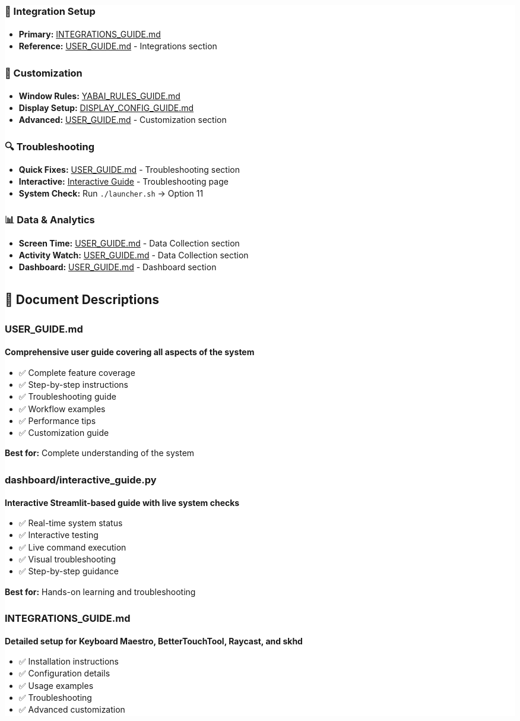 ### **🔧 Integration Setup**
- **Primary:** [INTEGRATIONS_GUIDE.md](INTEGRATIONS_GUIDE.md)
- **Reference:** [USER_GUIDE.md](USER_GUIDE.md) - Integrations section

### **🎨 Customization**
- **Window Rules:** [YABAI_RULES_GUIDE.md](YABAI_RULES_GUIDE.md)
- **Display Setup:** [DISPLAY_CONFIG_GUIDE.md](DISPLAY_CONFIG_GUIDE.md)
- **Advanced:** [USER_GUIDE.md](USER_GUIDE.md) - Customization section

### **🔍 Troubleshooting**
- **Quick Fixes:** [USER_GUIDE.md](USER_GUIDE.md) - Troubleshooting section
- **Interactive:** [Interactive Guide](dashboard/interactive_guide.py) - Troubleshooting page
- **System Check:** Run `./launcher.sh` → Option 11

### **📊 Data & Analytics**
- **Screen Time:** [USER_GUIDE.md](USER_GUIDE.md) - Data Collection section
- **Activity Watch:** [USER_GUIDE.md](USER_GUIDE.md) - Data Collection section
- **Dashboard:** [USER_GUIDE.md](USER_GUIDE.md) - Dashboard section

## 📖 Document Descriptions

### **USER_GUIDE.md**
**Comprehensive user guide covering all aspects of the system**
- ✅ Complete feature coverage
- ✅ Step-by-step instructions
- ✅ Troubleshooting guide
- ✅ Workflow examples
- ✅ Performance tips
- ✅ Customization guide

**Best for:** Complete understanding of the system

### **dashboard/interactive_guide.py**
**Interactive Streamlit-based guide with live system checks**
- ✅ Real-time system status
- ✅ Interactive testing
- ✅ Live command execution
- ✅ Visual troubleshooting
- ✅ Step-by-step guidance

**Best for:** Hands-on learning and troubleshooting

### **INTEGRATIONS_GUIDE.md**
**Detailed setup for Keyboard Maestro, BetterTouchTool, Raycast, and skhd**
- ✅ Installation instructions
- ✅ Configuration details
- ✅ Usage examples
- ✅ Troubleshooting
- ✅ Advanced customization
